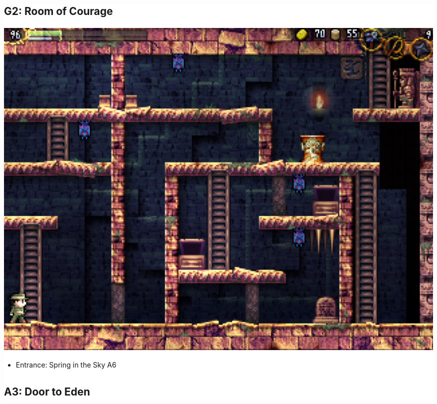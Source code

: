 ## G2: Room of Courage
![G2](img/gate_of_guidance/room_G2.png)
-   Entrance: Spring in the Sky A6

## A3: Door to Eden